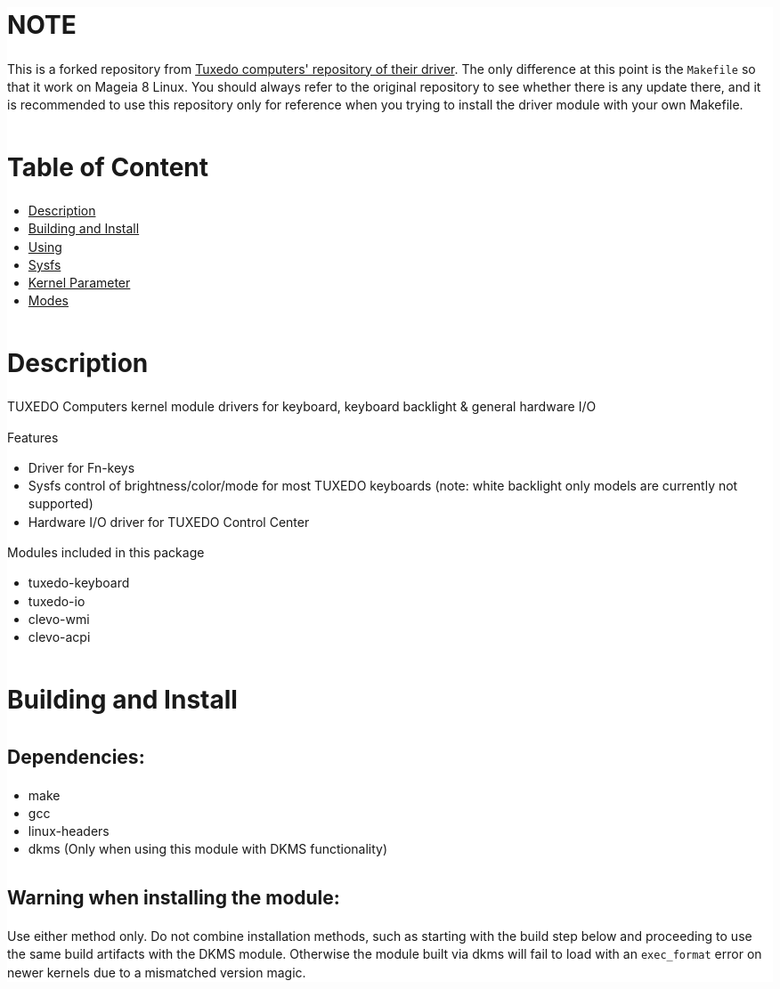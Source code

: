 # NOTE
This is a forked repository from [Tuxedo computers' repository of their driver](https://github.com/tuxedocomputers/tuxedo-keyboard).
The only difference at this point is the `Makefile` so that it work on Mageia 8 Linux.
You should always refer to the original repository to see whether there is any update there, 
and it is recommended to use this repository only for reference when you trying to install the driver module 
with your own Makefile.

# Table of Content
- [Description](#description)
- [Building and Install](#building-and-install)
- [Using](#using)
- [Sysfs](#sysfs)
- [Kernel Parameter](#kernel-parameter)
- [Modes](#modes)

# Description

TUXEDO Computers kernel module drivers for keyboard, keyboard backlight & general hardware I/O

Features
- Driver for Fn-keys
- Sysfs control of brightness/color/mode for most TUXEDO keyboards (note: white backlight only models are currently not supported)
- Hardware I/O driver for TUXEDO Control Center

Modules included in this package
- tuxedo-keyboard
- tuxedo-io
- clevo-wmi
- clevo-acpi

# Building and Install

## Dependencies:
- make
- gcc
- linux-headers
- dkms (Only when using this module with DKMS functionality)

## Warning when installing the module:

Use either method only. Do not combine installation methods, such as starting with the build step below and proceeding to use the same build artifacts with the DKMS module. Otherwise the module built via dkms will fail to load with an `exec_format` error on newer kernels due to a mismatched version magic.
